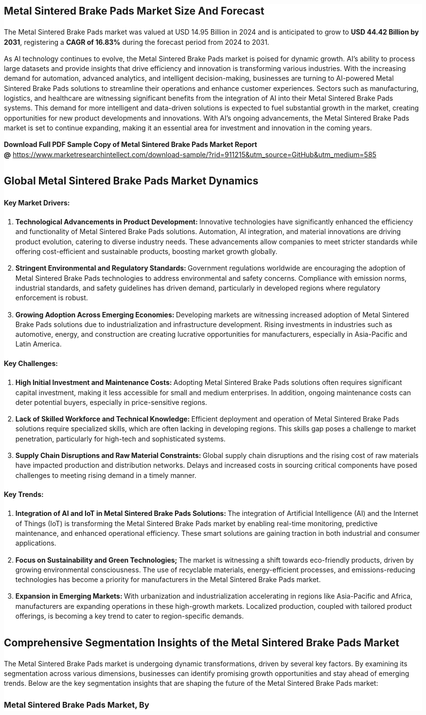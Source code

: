 <h2>Metal Sintered Brake Pads Market Size And Forecast</h2><p>The Metal Sintered Brake Pads market was valued at USD 14.95 Billion in 2024 and is anticipated to grow to <strong>USD 44.42 Billion by 2031</strong>, registering a <strong>CAGR of 16.83%</strong> during the forecast period from 2024 to 2031.</p><p>As AI technology continues to evolve, the Metal Sintered Brake Pads market is poised for dynamic growth. AI’s ability to process large datasets and provide insights that drive efficiency and innovation is transforming various industries. With the increasing demand for automation, advanced analytics, and intelligent decision-making, businesses are turning to AI-powered Metal Sintered Brake Pads solutions to streamline their operations and enhance customer experiences. Sectors such as manufacturing, logistics, and healthcare are witnessing significant benefits from the integration of AI into their Metal Sintered Brake Pads systems. This demand for more intelligent and data-driven solutions is expected to fuel substantial growth in the market, creating opportunities for new product developments and innovations. With AI’s ongoing advancements, the Metal Sintered Brake Pads market is set to continue expanding, making it an essential area for investment and innovation in the coming years.</p><p><strong>Download Full PDF Sample Copy of Metal Sintered Brake Pads Market Report @</strong>&nbsp;<a href="https://www.marketresearchintellect.com/download-sample/?rid=911215&amp;utm_source=GitHub&amp;utm_medium=585">https://www.marketresearchintellect.com/download-sample/?rid=911215&amp;utm_source=GitHub&amp;utm_medium=585</a></p><h2>Global Metal Sintered Brake Pads Market Dynamics</h2><h4><strong>Key Market Drivers:</strong></h4><ol><li><p><strong>Technological Advancements in Product Development:&nbsp;</strong>Innovative technologies have significantly enhanced the efficiency and functionality of Metal Sintered Brake Pads solutions. Automation, AI integration, and material innovations are driving product evolution, catering to diverse industry needs. These advancements allow companies to meet stricter standards while offering cost-efficient and sustainable products, boosting market growth globally.</p></li><li><p><strong>Stringent Environmental and Regulatory Standards:&nbsp;</strong>Government regulations worldwide are encouraging the adoption of Metal Sintered Brake Pads technologies to address environmental and safety concerns. Compliance with emission norms, industrial standards, and safety guidelines has driven demand, particularly in developed regions where regulatory enforcement is robust.</p></li><li><p><strong>Growing Adoption Across Emerging Economies:&nbsp;</strong>Developing markets are witnessing increased adoption of Metal Sintered Brake Pads solutions due to industrialization and infrastructure development. Rising investments in industries such as automotive, energy, and construction are creating lucrative opportunities for manufacturers, especially in Asia-Pacific and Latin America.</p></li></ol><h4><strong>Key Challenges:</strong></h4><ol><li><p><strong>High Initial Investment and Maintenance Costs:&nbsp;</strong>Adopting Metal Sintered Brake Pads solutions often requires significant capital investment, making it less accessible for small and medium enterprises. In addition, ongoing maintenance costs can deter potential buyers, especially in price-sensitive regions.</p></li><li><p><strong>Lack of Skilled Workforce and Technical Knowledge:&nbsp;</strong>Efficient deployment and operation of Metal Sintered Brake Pads solutions require specialized skills, which are often lacking in developing regions. This skills gap poses a challenge to market penetration, particularly for high-tech and sophisticated systems.</p></li><li><p><strong>Supply Chain Disruptions and Raw Material Constraints:&nbsp;</strong>Global supply chain disruptions and the rising cost of raw materials have impacted production and distribution networks. Delays and increased costs in sourcing critical components have posed challenges to meeting rising demand in a timely manner.</p></li></ol><h4><strong>Key Trends:</strong></h4><ol><li><p><strong>Integration of AI and IoT in Metal Sintered Brake Pads Solutions:&nbsp;</strong>The integration of Artificial Intelligence (AI) and the Internet of Things (IoT) is transforming the Metal Sintered Brake Pads market by enabling real-time monitoring, predictive maintenance, and enhanced operational efficiency. These smart solutions are gaining traction in both industrial and consumer applications.</p></li><li><p><strong>Focus on Sustainability and Green Technologies;&nbsp;</strong>The market is witnessing a shift towards eco-friendly products, driven by growing environmental consciousness. The use of recyclable materials, energy-efficient processes, and emissions-reducing technologies has become a priority for manufacturers in the Metal Sintered Brake Pads market.</p></li><li><p><strong>Expansion in Emerging Markets:&nbsp;</strong>With urbanization and industrialization accelerating in regions like Asia-Pacific and Africa, manufacturers are expanding operations in these high-growth markets. Localized production, coupled with tailored product offerings, is becoming a key trend to cater to region-specific demands.</p></li></ol><div class="article-main__content" data-test-id="publishing-text-block"><h2>Comprehensive Segmentation Insights of the Metal Sintered Brake Pads Market</h2><p>The Metal Sintered Brake Pads market is undergoing dynamic transformations, driven by several key factors. By examining its segmentation across various dimensions, businesses can identify promising growth opportunities and stay ahead of emerging trends. Below are the key segmentation insights that are shaping the future of the Metal Sintered Brake Pads market:</p><h3><strong>Metal Sintered Brake Pads Market, By